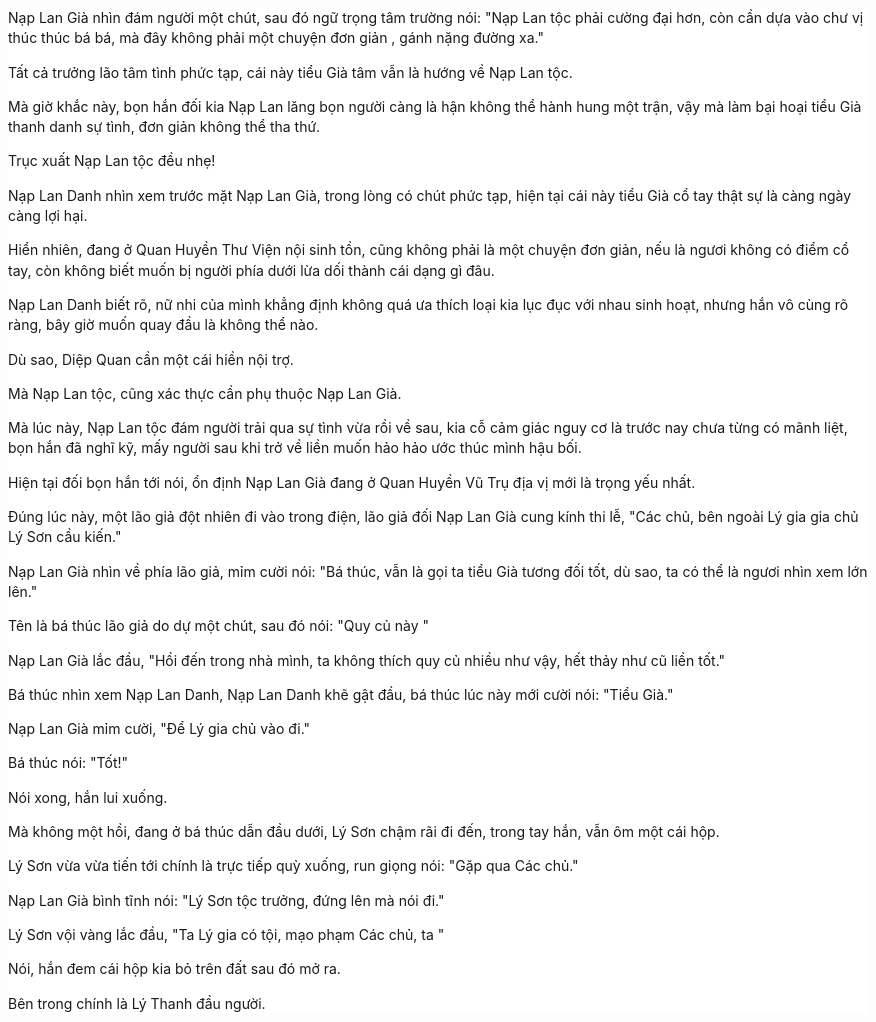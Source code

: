 Nạp Lan Già nhìn đám người một chút, sau đó ngữ trọng tâm trường nói: "Nạp Lan tộc phải cường đại hơn, còn cần dựa vào chư vị thúc thúc bá bá, mà đây không phải một chuyện đơn giản , gánh nặng đường xa."

Tất cả trưởng lão tâm tình phức tạp, cái này tiểu Già tâm vẫn là hướng về Nạp Lan tộc.

Mà giờ khắc này, bọn hắn đối kia Nạp Lan lăng bọn người càng là hận không thể hành hung một trận, vậy mà làm bại hoại tiểu Già thanh danh sự tình, đơn giản không thể tha thứ.

Trục xuất Nạp Lan tộc đều nhẹ!

Nạp Lan Danh nhìn xem trước mặt Nạp Lan Già, trong lòng có chút phức tạp, hiện tại cái này tiểu Già cổ tay thật sự là càng ngày càng lợi hại.

Hiển nhiên, đang ở Quan Huyền Thư Viện nội sinh tồn, cũng không phải là một chuyện đơn giản, nếu là ngươi không có điểm cổ tay, còn không biết muốn bị người phía dưới lừa dối thành cái dạng gì đâu.

Nạp Lan Danh biết rõ, nữ nhi của mình khẳng định không quá ưa thích loại kia lục đục với nhau sinh hoạt, nhưng hắn vô cùng rõ ràng, bây giờ muốn quay đầu là không thể nào.

Dù sao, Diệp Quan cần một cái hiền nội trợ.

Mà Nạp Lan tộc, cũng xác thực cần phụ thuộc Nạp Lan Già.

Mà lúc này, Nạp Lan tộc đám người trải qua sự tình vừa rồi về sau, kia cỗ cảm giác nguy cơ là trước nay chưa từng có mãnh liệt, bọn hắn đã nghĩ kỹ, mấy người sau khi trở về liền muốn hảo hảo ước thúc mình hậu bối.

Hiện tại đối bọn hắn tới nói, ổn định Nạp Lan Già đang ở Quan Huyền Vũ Trụ địa vị mới là trọng yếu nhất.

Đúng lúc này, một lão giả đột nhiên đi vào trong điện, lão giả đối Nạp Lan Già cung kính thi lễ, "Các chủ, bên ngoài Lý gia gia chủ Lý Sơn cầu kiến."

Nạp Lan Già nhìn về phía lão giả, mỉm cười nói: "Bá thúc, vẫn là gọi ta tiểu Già tương đối tốt, dù sao, ta có thể là ngươi nhìn xem lớn lên."

Tên là bá thúc lão giả do dự một chút, sau đó nói: "Quy củ này "

Nạp Lan Già lắc đầu, "Hồi đến trong nhà mình, ta không thích quy củ nhiều như vậy, hết thảy như cũ liền tốt."

Bá thúc nhìn xem Nạp Lan Danh, Nạp Lan Danh khẽ gật đầu, bá thúc lúc này mới cười nói: "Tiểu Già."

Nạp Lan Già mỉm cười, "Để Lý gia chủ vào đi."

Bá thúc nói: "Tốt!"

Nói xong, hắn lui xuống.

Mà không một hồi, đang ở bá thúc dẫn đầu dưới, Lý Sơn chậm rãi đi đến, trong tay hắn, vẫn ôm một cái hộp.

Lý Sơn vừa vừa tiến tới chính là trực tiếp quỳ xuống, run giọng nói: "Gặp qua Các chủ."

Nạp Lan Già bình tĩnh nói: "Lý Sơn tộc trưởng, đứng lên mà nói đi."

Lý Sơn vội vàng lắc đầu, "Ta Lý gia có tội, mạo phạm Các chủ, ta "

Nói, hắn đem cái hộp kia bỏ trên đất sau đó mở ra.

Bên trong chính là Lý Thanh đầu người.
